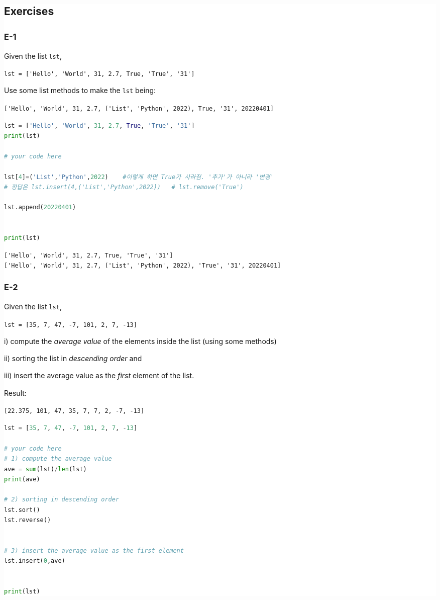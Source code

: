 ## Exercises

### E-1
Given the list `lst`, 
```
lst = ['Hello', 'World', 31, 2.7, True, 'True', '31']
```

Use some list methods to make the `lst` being:
```
['Hello', 'World', 31, 2.7, ('List', 'Python', 2022), True, '31', 20220401]
```


```python
lst = ['Hello', 'World', 31, 2.7, True, 'True', '31']
print(lst)

# your code here

lst[4]=('List','Python',2022)    #이렇게 하면 True가 사라짐. '추가'가 아니라 '변경'
# 정답은 lst.insert(4,('List','Python',2022))   # lst.remove('True') 

lst.append(20220401)


print(lst)
```

    ['Hello', 'World', 31, 2.7, True, 'True', '31']
    ['Hello', 'World', 31, 2.7, ('List', 'Python', 2022), 'True', '31', 20220401]
    

### E-2

Given the list `lst`, 
```
lst = [35, 7, 47, -7, 101, 2, 7, -13]
```
i) compute the *average value* of the elements inside the list (using some methods) 

ii) sorting the list in *descending order* and 

iii) insert the average value as the *first* element of the list.

Result:
```
[22.375, 101, 47, 35, 7, 7, 2, -7, -13]
```


```python
lst = [35, 7, 47, -7, 101, 2, 7, -13]

# your code here
# 1) compute the average value
ave = sum(lst)/len(lst)
print(ave)

# 2) sorting in descending order
lst.sort()
lst.reverse()


# 3) insert the average value as the first element
lst.insert(0,ave)


print(lst)
```